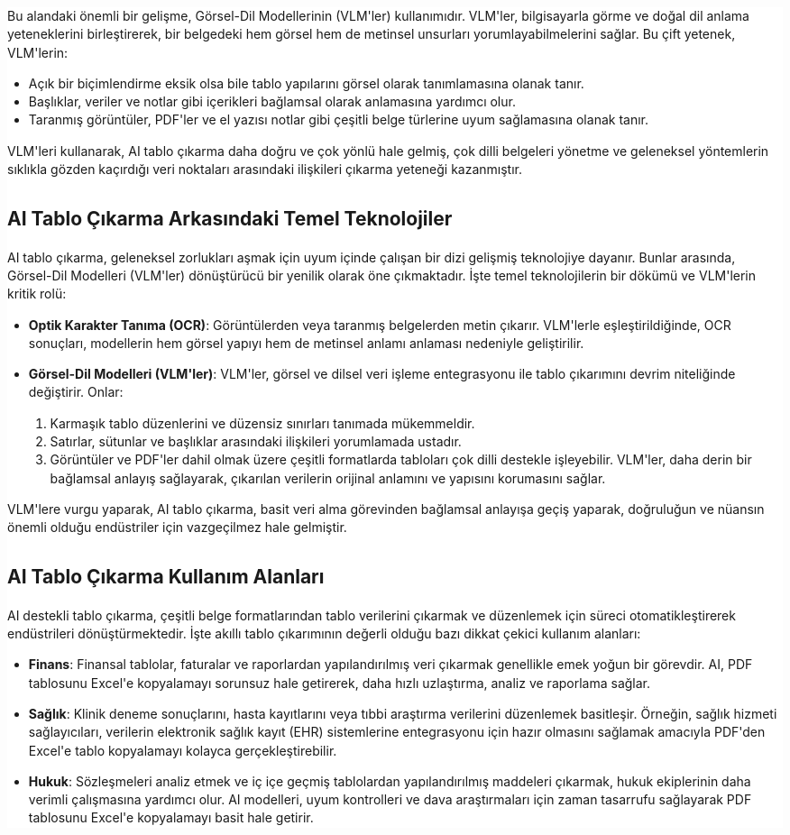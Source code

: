 Bu alandaki önemli bir gelişme, Görsel-Dil Modellerinin (VLM'ler) kullanımıdır. VLM'ler, bilgisayarla görme ve doğal dil anlama yeteneklerini birleştirerek, bir belgedeki hem görsel hem de metinsel unsurları yorumlayabilmelerini sağlar. Bu çift yetenek, VLM'lerin:

- Açık bir biçimlendirme eksik olsa bile tablo yapılarını görsel olarak tanımlamasına olanak tanır.
- Başlıklar, veriler ve notlar gibi içerikleri bağlamsal olarak anlamasına yardımcı olur.
- Taranmış görüntüler, PDF'ler ve el yazısı notlar gibi çeşitli belge türlerine uyum sağlamasına olanak tanır.

VLM'leri kullanarak, AI tablo çıkarma daha doğru ve çok yönlü hale gelmiş, çok dilli belgeleri yönetme ve geleneksel yöntemlerin sıklıkla gözden kaçırdığı veri noktaları arasındaki ilişkileri çıkarma yeteneği kazanmıştır.

## AI Tablo Çıkarma Arkasındaki Temel Teknolojiler

AI tablo çıkarma, geleneksel zorlukları aşmak için uyum içinde çalışan bir dizi gelişmiş teknolojiye dayanır. Bunlar arasında, Görsel-Dil Modelleri (VLM'ler) dönüştürücü bir yenilik olarak öne çıkmaktadır. İşte temel teknolojilerin bir dökümü ve VLM'lerin kritik rolü:

- **Optik Karakter Tanıma (OCR)**: Görüntülerden veya taranmış belgelerden metin çıkarır. VLM'lerle eşleştirildiğinde, OCR sonuçları, modellerin hem görsel yapıyı hem de metinsel anlamı anlaması nedeniyle geliştirilir.

- **Görsel-Dil Modelleri (VLM'ler)**: VLM'ler, görsel ve dilsel veri işleme entegrasyonu ile tablo çıkarımını devrim niteliğinde değiştirir. Onlar:

  1. Karmaşık tablo düzenlerini ve düzensiz sınırları tanımada mükemmeldir.
  2. Satırlar, sütunlar ve başlıklar arasındaki ilişkileri yorumlamada ustadır.
  3. Görüntüler ve PDF'ler dahil olmak üzere çeşitli formatlarda tabloları çok dilli destekle işleyebilir. VLM'ler, daha derin bir bağlamsal anlayış sağlayarak, çıkarılan verilerin orijinal anlamını ve yapısını korumasını sağlar.

VLM'lere vurgu yaparak, AI tablo çıkarma, basit veri alma görevinden bağlamsal anlayışa geçiş yaparak, doğruluğun ve nüansın önemli olduğu endüstriler için vazgeçilmez hale gelmiştir.

## AI Tablo Çıkarma Kullanım Alanları

AI destekli tablo çıkarma, çeşitli belge formatlarından tablo verilerini çıkarmak ve düzenlemek için süreci otomatikleştirerek endüstrileri dönüştürmektedir. İşte akıllı tablo çıkarımının değerli olduğu bazı dikkat çekici kullanım alanları:

- **Finans**: Finansal tablolar, faturalar ve raporlardan yapılandırılmış veri çıkarmak genellikle emek yoğun bir görevdir. AI, PDF tablosunu Excel'e kopyalamayı sorunsuz hale getirerek, daha hızlı uzlaştırma, analiz ve raporlama sağlar.

- **Sağlık**: Klinik deneme sonuçlarını, hasta kayıtlarını veya tıbbi araştırma verilerini düzenlemek basitleşir. Örneğin, sağlık hizmeti sağlayıcıları, verilerin elektronik sağlık kayıt (EHR) sistemlerine entegrasyonu için hazır olmasını sağlamak amacıyla PDF'den Excel'e tablo kopyalamayı kolayca gerçekleştirebilir.

- **Hukuk**: Sözleşmeleri analiz etmek ve iç içe geçmiş tablolardan yapılandırılmış maddeleri çıkarmak, hukuk ekiplerinin daha verimli çalışmasına yardımcı olur. AI modelleri, uyum kontrolleri ve dava araştırmaları için zaman tasarrufu sağlayarak PDF tablosunu Excel'e kopyalamayı basit hale getirir.
